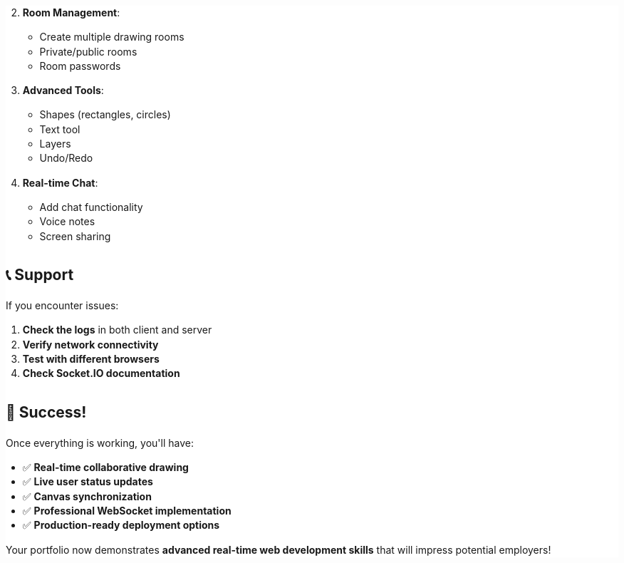 2. **Room Management**:
   - Create multiple drawing rooms
   - Private/public rooms
   - Room passwords

3. **Advanced Tools**:
   - Shapes (rectangles, circles)
   - Text tool
   - Layers
   - Undo/Redo

4. **Real-time Chat**:
   - Add chat functionality
   - Voice notes
   - Screen sharing

## 📞 Support

If you encounter issues:

1. **Check the logs** in both client and server
2. **Verify network connectivity**
3. **Test with different browsers**
4. **Check Socket.IO documentation**

## 🎉 Success!

Once everything is working, you'll have:

- ✅ **Real-time collaborative drawing**
- ✅ **Live user status updates**
- ✅ **Canvas synchronization**
- ✅ **Professional WebSocket implementation**
- ✅ **Production-ready deployment options**

Your portfolio now demonstrates **advanced real-time web development skills** that will impress potential employers! 